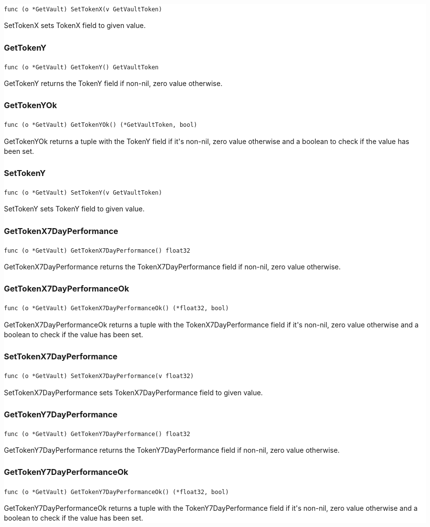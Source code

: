`func (o *GetVault) SetTokenX(v GetVaultToken)`

SetTokenX sets TokenX field to given value.


### GetTokenY

`func (o *GetVault) GetTokenY() GetVaultToken`

GetTokenY returns the TokenY field if non-nil, zero value otherwise.

### GetTokenYOk

`func (o *GetVault) GetTokenYOk() (*GetVaultToken, bool)`

GetTokenYOk returns a tuple with the TokenY field if it's non-nil, zero value otherwise
and a boolean to check if the value has been set.

### SetTokenY

`func (o *GetVault) SetTokenY(v GetVaultToken)`

SetTokenY sets TokenY field to given value.


### GetTokenX7DayPerformance

`func (o *GetVault) GetTokenX7DayPerformance() float32`

GetTokenX7DayPerformance returns the TokenX7DayPerformance field if non-nil, zero value otherwise.

### GetTokenX7DayPerformanceOk

`func (o *GetVault) GetTokenX7DayPerformanceOk() (*float32, bool)`

GetTokenX7DayPerformanceOk returns a tuple with the TokenX7DayPerformance field if it's non-nil, zero value otherwise
and a boolean to check if the value has been set.

### SetTokenX7DayPerformance

`func (o *GetVault) SetTokenX7DayPerformance(v float32)`

SetTokenX7DayPerformance sets TokenX7DayPerformance field to given value.


### GetTokenY7DayPerformance

`func (o *GetVault) GetTokenY7DayPerformance() float32`

GetTokenY7DayPerformance returns the TokenY7DayPerformance field if non-nil, zero value otherwise.

### GetTokenY7DayPerformanceOk

`func (o *GetVault) GetTokenY7DayPerformanceOk() (*float32, bool)`

GetTokenY7DayPerformanceOk returns a tuple with the TokenY7DayPerformance field if it's non-nil, zero value otherwise
and a boolean to check if the value has been set.
